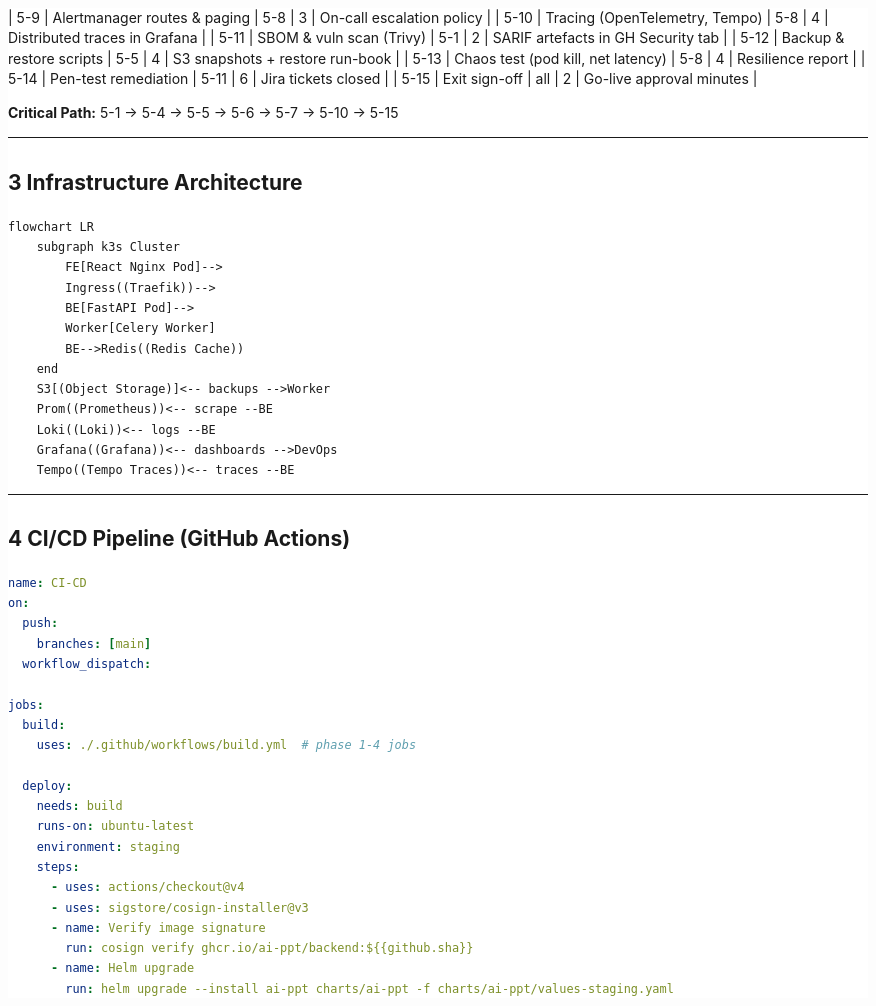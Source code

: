 | 5-9 | Alertmanager routes & paging | 5-8 | 3 | On-call escalation policy |
| 5-10 | Tracing (OpenTelemetry, Tempo) | 5-8 | 4 | Distributed traces in Grafana |
| 5-11 | SBOM & vuln scan (Trivy) | 5-1 | 2 | SARIF artefacts in GH Security tab |
| 5-12 | Backup & restore scripts | 5-5 | 4 | S3 snapshots + restore run-book |
| 5-13 | Chaos test (pod kill, net latency) | 5-8 | 4 | Resilience report |
| 5-14 | Pen-test remediation | 5-11 | 6 | Jira tickets closed |
| 5-15 | Exit sign-off | all | 2 | Go-live approval minutes |

**Critical Path:** 5-1 → 5-4 → 5-5 → 5-6 → 5-7 → 5-10 → 5-15

---

## 3  Infrastructure Architecture

```mermaid
flowchart LR
    subgraph k3s Cluster
        FE[React Nginx Pod]-->
        Ingress((Traefik))-->
        BE[FastAPI Pod]-->
        Worker[Celery Worker]
        BE-->Redis((Redis Cache))
    end
    S3[(Object Storage)]<-- backups -->Worker
    Prom((Prometheus))<-- scrape --BE
    Loki((Loki))<-- logs --BE
    Grafana((Grafana))<-- dashboards -->DevOps
    Tempo((Tempo Traces))<-- traces --BE
```

---

## 4  CI/CD Pipeline (GitHub Actions)

```yaml
name: CI-CD
on:
  push:
    branches: [main]
  workflow_dispatch:

jobs:
  build:
    uses: ./.github/workflows/build.yml  # phase 1-4 jobs

  deploy:
    needs: build
    runs-on: ubuntu-latest
    environment: staging
    steps:
      - uses: actions/checkout@v4
      - uses: sigstore/cosign-installer@v3
      - name: Verify image signature
        run: cosign verify ghcr.io/ai-ppt/backend:${{github.sha}}
      - name: Helm upgrade
        run: helm upgrade --install ai-ppt charts/ai-ppt -f charts/ai-ppt/values-staging.yaml
```
